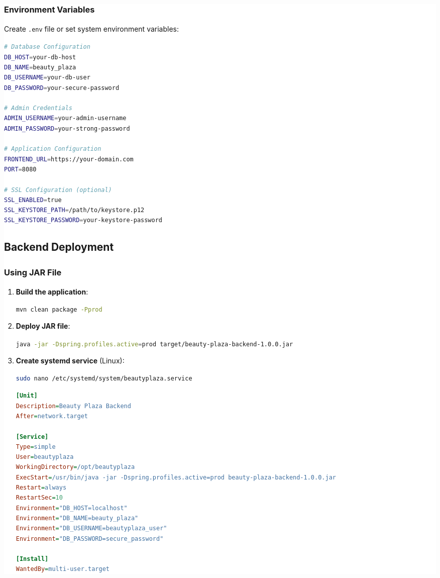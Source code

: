 ### Environment Variables

Create `.env` file or set system environment variables:
```bash
# Database Configuration
DB_HOST=your-db-host
DB_NAME=beauty_plaza
DB_USERNAME=your-db-user
DB_PASSWORD=your-secure-password

# Admin Credentials
ADMIN_USERNAME=your-admin-username
ADMIN_PASSWORD=your-strong-password

# Application Configuration
FRONTEND_URL=https://your-domain.com
PORT=8080

# SSL Configuration (optional)
SSL_ENABLED=true
SSL_KEYSTORE_PATH=/path/to/keystore.p12
SSL_KEYSTORE_PASSWORD=your-keystore-password
```

## Backend Deployment

### Using JAR File

1. **Build the application**:
   ```bash
   mvn clean package -Pprod
   ```

2. **Deploy JAR file**:
   ```bash
   java -jar -Dspring.profiles.active=prod target/beauty-plaza-backend-1.0.0.jar
   ```

3. **Create systemd service** (Linux):
   ```bash
   sudo nano /etc/systemd/system/beautyplaza.service
   ```

   ```ini
   [Unit]
   Description=Beauty Plaza Backend
   After=network.target

   [Service]
   Type=simple
   User=beautyplaza
   WorkingDirectory=/opt/beautyplaza
   ExecStart=/usr/bin/java -jar -Dspring.profiles.active=prod beauty-plaza-backend-1.0.0.jar
   Restart=always
   RestartSec=10
   Environment="DB_HOST=localhost"
   Environment="DB_NAME=beauty_plaza"
   Environment="DB_USERNAME=beautyplaza_user"
   Environment="DB_PASSWORD=secure_password"

   [Install]
   WantedBy=multi-user.target
   ```
